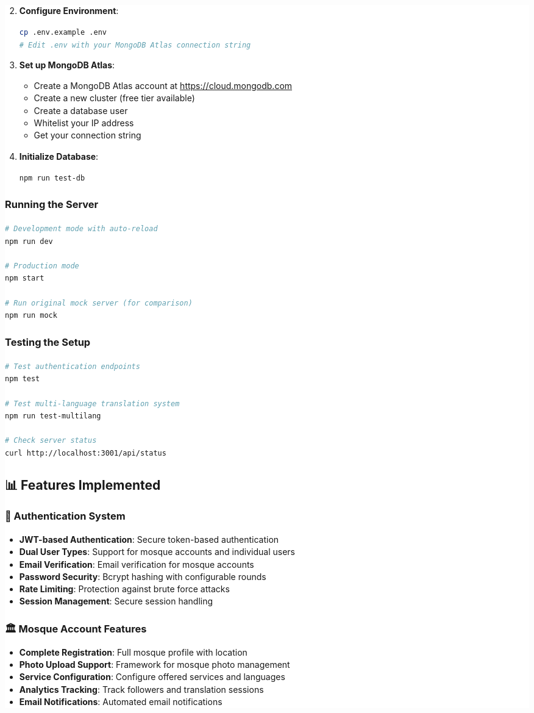 2. **Configure Environment**:
   ```bash
   cp .env.example .env
   # Edit .env with your MongoDB Atlas connection string
   ```

3. **Set up MongoDB Atlas**:
   - Create a MongoDB Atlas account at https://cloud.mongodb.com
   - Create a new cluster (free tier available)
   - Create a database user
   - Whitelist your IP address
   - Get your connection string

4. **Initialize Database**:
   ```bash
   npm run test-db
   ```

### Running the Server
```bash
# Development mode with auto-reload
npm run dev

# Production mode
npm start

# Run original mock server (for comparison)
npm run mock
```

### Testing the Setup
```bash
# Test authentication endpoints
npm test

# Test multi-language translation system
npm run test-multilang

# Check server status
curl http://localhost:3001/api/status
```

## 📊 Features Implemented

### 🔐 Authentication System
- **JWT-based Authentication**: Secure token-based authentication
- **Dual User Types**: Support for mosque accounts and individual users
- **Email Verification**: Email verification for mosque accounts
- **Password Security**: Bcrypt hashing with configurable rounds
- **Rate Limiting**: Protection against brute force attacks
- **Session Management**: Secure session handling

### 🏛️ Mosque Account Features
- **Complete Registration**: Full mosque profile with location
- **Photo Upload Support**: Framework for mosque photo management
- **Service Configuration**: Configure offered services and languages
- **Analytics Tracking**: Track followers and translation sessions
- **Email Notifications**: Automated email notifications
